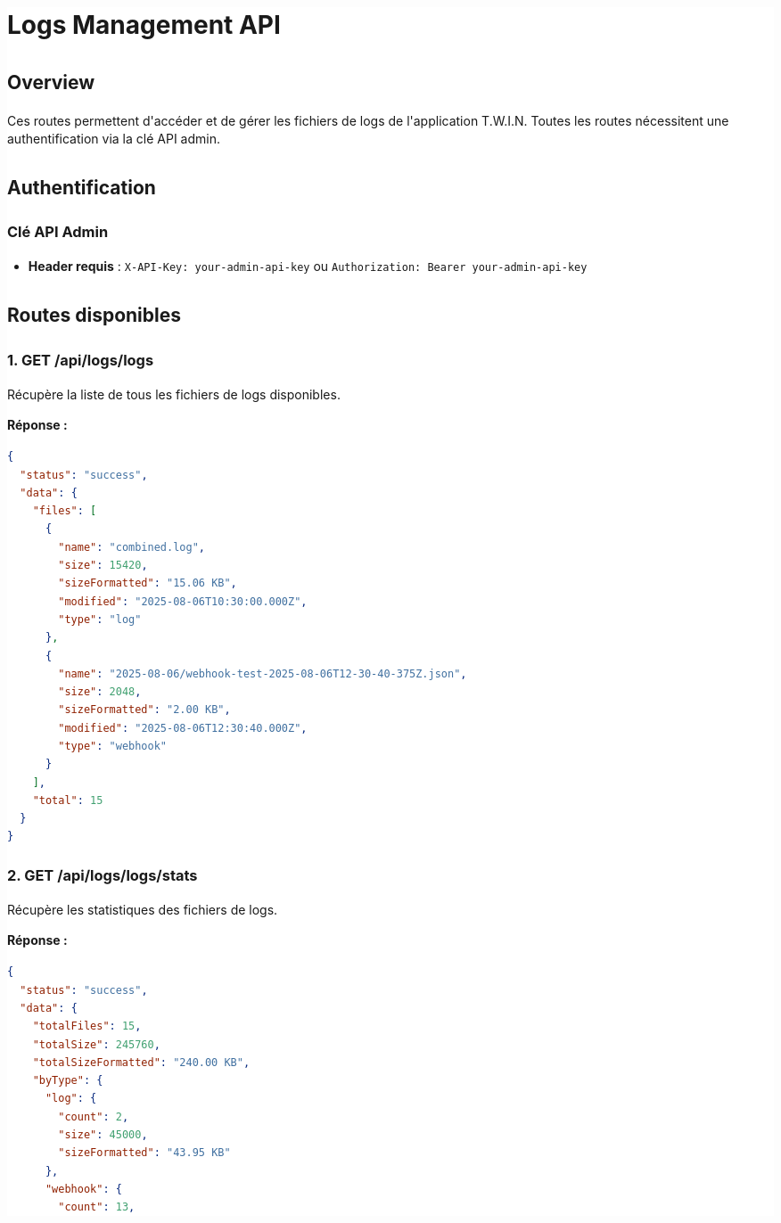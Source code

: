 # Logs Management API

## Overview
Ces routes permettent d'accéder et de gérer les fichiers de logs de l'application T.W.I.N. Toutes les routes nécessitent une authentification via la clé API admin.

## Authentification

### Clé API Admin
- **Header requis** : `X-API-Key: your-admin-api-key` ou `Authorization: Bearer your-admin-api-key`

## Routes disponibles

### 1. GET /api/logs/logs
Récupère la liste de tous les fichiers de logs disponibles.

**Réponse :**
```json
{
  "status": "success",
  "data": {
    "files": [
      {
        "name": "combined.log",
        "size": 15420,
        "sizeFormatted": "15.06 KB",
        "modified": "2025-08-06T10:30:00.000Z",
        "type": "log"
      },
      {
        "name": "2025-08-06/webhook-test-2025-08-06T12-30-40-375Z.json",
        "size": 2048,
        "sizeFormatted": "2.00 KB",
        "modified": "2025-08-06T12:30:40.000Z",
        "type": "webhook"
      }
    ],
    "total": 15
  }
}
```

### 2. GET /api/logs/logs/stats
Récupère les statistiques des fichiers de logs.

**Réponse :**
```json
{
  "status": "success",
  "data": {
    "totalFiles": 15,
    "totalSize": 245760,
    "totalSizeFormatted": "240.00 KB",
    "byType": {
      "log": {
        "count": 2,
        "size": 45000,
        "sizeFormatted": "43.95 KB"
      },
      "webhook": {
        "count": 13,
```